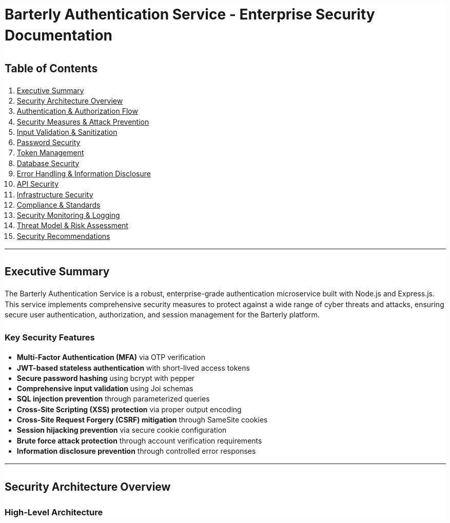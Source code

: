 # Barterly Authentication Service - Enterprise Security Documentation

## Table of Contents

1. [Executive Summary](#executive-summary)
2. [Security Architecture Overview](#security-architecture-overview)
3. [Authentication & Authorization Flow](#authentication--authorization-flow)
4. [Security Measures & Attack Prevention](#security-measures--attack-prevention)
5. [Input Validation & Sanitization](#input-validation--sanitization)
6. [Password Security](#password-security)
7. [Token Management](#token-management)
8. [Database Security](#database-security)
9. [Error Handling & Information Disclosure](#error-handling--information-disclosure)
10. [API Security](#api-security)
11. [Infrastructure Security](#infrastructure-security)
12. [Compliance & Standards](#compliance--standards)
13. [Security Monitoring & Logging](#security-monitoring--logging)
14. [Threat Model & Risk Assessment](#threat-model--risk-assessment)
15. [Security Recommendations](#security-recommendations)

---

## Executive Summary

The Barterly Authentication Service is a robust, enterprise-grade authentication microservice built with Node.js and Express.js. This service implements comprehensive security measures to protect against a wide range of cyber threats and attacks, ensuring secure user authentication, authorization, and session management for the Barterly platform.

### Key Security Features

-   **Multi-Factor Authentication (MFA)** via OTP verification
-   **JWT-based stateless authentication** with short-lived access tokens
-   **Secure password hashing** using bcrypt with pepper
-   **Comprehensive input validation** using Joi schemas
-   **SQL injection prevention** through parameterized queries
-   **Cross-Site Scripting (XSS) protection** via proper output encoding
-   **Cross-Site Request Forgery (CSRF) mitigation** through SameSite cookies
-   **Session hijacking prevention** via secure cookie configuration
-   **Brute force attack protection** through account verification requirements
-   **Information disclosure prevention** through controlled error responses

---

## Security Architecture Overview

### High-Level Architecture
